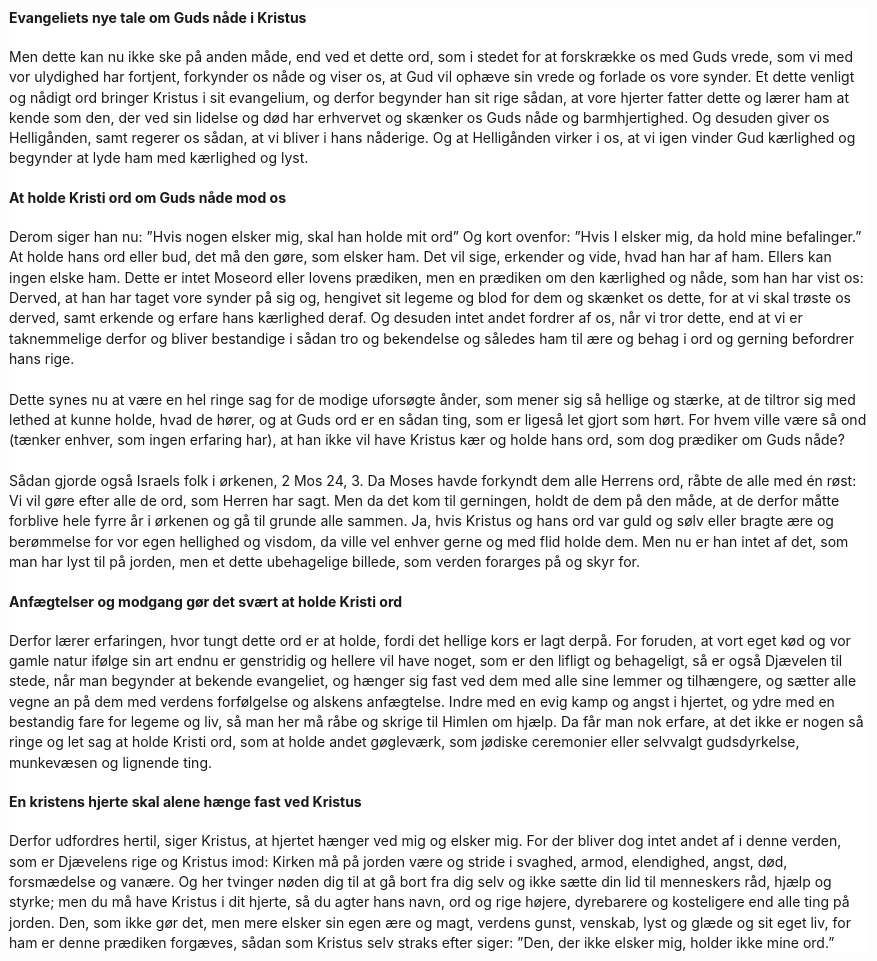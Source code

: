 #### Evangeliets nye tale om Guds nåde i Kristus
Men dette kan nu ikke ske på anden måde, end ved et dette ord, som i stedet for at forskrække os med Guds vrede, som vi med vor ulydighed har fortjent, forkynder os nåde og viser os, at Gud vil ophæve sin vrede og forlade os vore synder. Et dette venligt og nådigt ord bringer Kristus i sit evangelium, og derfor begynder han sit rige sådan, at vore hjerter fatter dette og lærer ham at kende som den, der ved sin lidelse og død har erhvervet og skænker os Guds nåde og barmhjertighed. Og desuden giver os Helligånden, samt regerer os sådan, at vi bliver i hans nåderige. Og at Helligånden virker i os, at vi igen vinder Gud kærlighed og begynder at lyde ham med kærlighed og lyst.

#### At holde Kristi ord om Guds nåde mod os
Derom siger han nu: ”Hvis nogen elsker mig, skal han holde mit ord” Og kort ovenfor: ”Hvis I elsker mig, da hold mine befalinger.” At holde hans ord eller bud, det må den gøre, som elsker ham. Det vil sige, erkender og vide, hvad han har af ham. Ellers kan ingen elske ham. Dette er intet Moseord eller lovens prædiken, men en prædiken om den kærlighed og nåde, som han har vist os: Derved, at han har taget vore synder på sig og, hengivet sit legeme og blod for dem og skænket os dette, for at vi skal trøste os derved, samt erkende og erfare hans kærlighed deraf. Og desuden intet andet fordrer af os, når vi tror dette, end at vi er taknemmelige derfor og bliver bestandige i sådan tro og bekendelse og således ham til ære og behag i ord og gerning befordrer hans rige.  
&nbsp;  
Dette synes nu at være en hel ringe sag for de modige uforsøgte ånder, som mener sig så hellige og stærke, at de tiltror sig med lethed at kunne holde, hvad de hører, og at Guds ord er en sådan ting, som er ligeså let gjort som hørt. For hvem ville være så ond (tænker enhver, som ingen erfaring har), at han ikke vil have Kristus kær og holde hans ord, som dog prædiker om Guds nåde?  
&nbsp;  
Sådan gjorde også Israels folk i ørkenen, 2 Mos 24, 3. Da Moses havde forkyndt dem alle Herrens ord, råbte de alle med én røst: Vi vil gøre efter alle de ord, som Herren har sagt. Men da det kom til gerningen, holdt de dem på den måde, at de derfor måtte forblive hele fyrre år i ørkenen og gå til grunde alle sammen. Ja, hvis Kristus og hans ord var guld og sølv eller bragte ære og berømmelse for vor egen hellighed og visdom, da ville vel enhver gerne og med flid holde dem. Men nu er han intet af det, som man har lyst til på jorden, men et dette ubehagelige billede, som verden forarges på og skyr for.

#### Anfægtelser og modgang gør det svært at holde Kristi ord
Derfor lærer erfaringen, hvor tungt dette ord er at holde, fordi det hellige kors er lagt derpå. For foruden, at vort eget kød og vor gamle natur ifølge sin art endnu er genstridig og hellere vil have noget, som er den lifligt og behageligt, så er også Djævelen til stede, når man begynder at bekende evangeliet, og hænger sig fast ved dem med alle sine lemmer og tilhængere, og sætter alle vegne an på dem med verdens forfølgelse og alskens anfægtelse. Indre med en evig kamp og angst i hjertet, og ydre med en bestandig fare for legeme og liv, så man her må råbe og skrige til Himlen om hjælp. Da får man nok erfare, at det ikke er nogen så ringe og let sag at holde Kristi ord, som at holde andet gøgleværk, som jødiske ceremonier eller selvvalgt gudsdyrkelse, munkevæsen og lignende ting.

#### En kristens hjerte skal alene hænge fast ved Kristus
Derfor udfordres hertil, siger Kristus, at hjertet hænger ved mig og elsker mig. For der bliver dog intet andet af i denne verden, som er Djævelens rige og Kristus imod: Kirken må på jorden være og stride i svaghed, armod, elendighed, angst, død, forsmædelse og vanære. Og her tvinger nøden dig til at gå bort fra dig selv og ikke sætte din lid til menneskers råd, hjælp og styrke; men du må have Kristus i dit hjerte, så du agter hans navn, ord og rige højere, dyrebarere og kosteligere end alle ting på jorden. Den, som ikke gør det, men mere elsker sin egen ære og magt, verdens gunst, venskab, lyst og glæde og sit eget liv, for ham er denne prædiken forgæves, sådan som Kristus selv straks efter siger: ”Den, der ikke elsker mig, holder ikke mine ord.”

